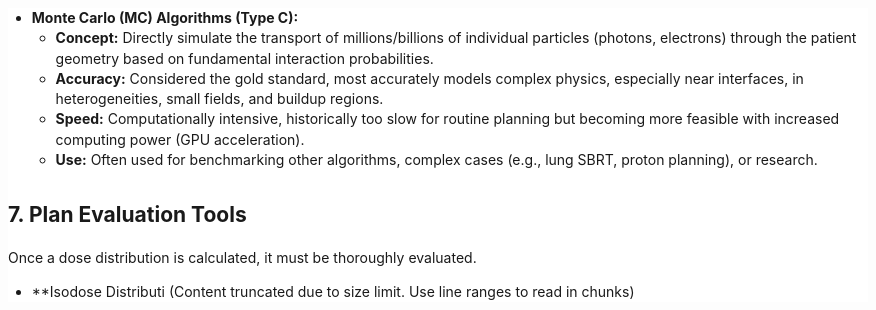 *   **Monte Carlo (MC) Algorithms (Type C):**
    *   **Concept:** Directly simulate the transport of millions/billions of individual particles (photons, electrons) through the patient geometry based on fundamental interaction probabilities.
    *   **Accuracy:** Considered the gold standard, most accurately models complex physics, especially near interfaces, in heterogeneities, small fields, and buildup regions.
    *   **Speed:** Computationally intensive, historically too slow for routine planning but becoming more feasible with increased computing power (GPU acceleration).
    *   **Use:** Often used for benchmarking other algorithms, complex cases (e.g., lung SBRT, proton planning), or research.

## 7. Plan Evaluation Tools

Once a dose distribution is calculated, it must be thoroughly evaluated.

*   **Isodose Distributi
(Content truncated due to size limit. Use line ranges to read in chunks)